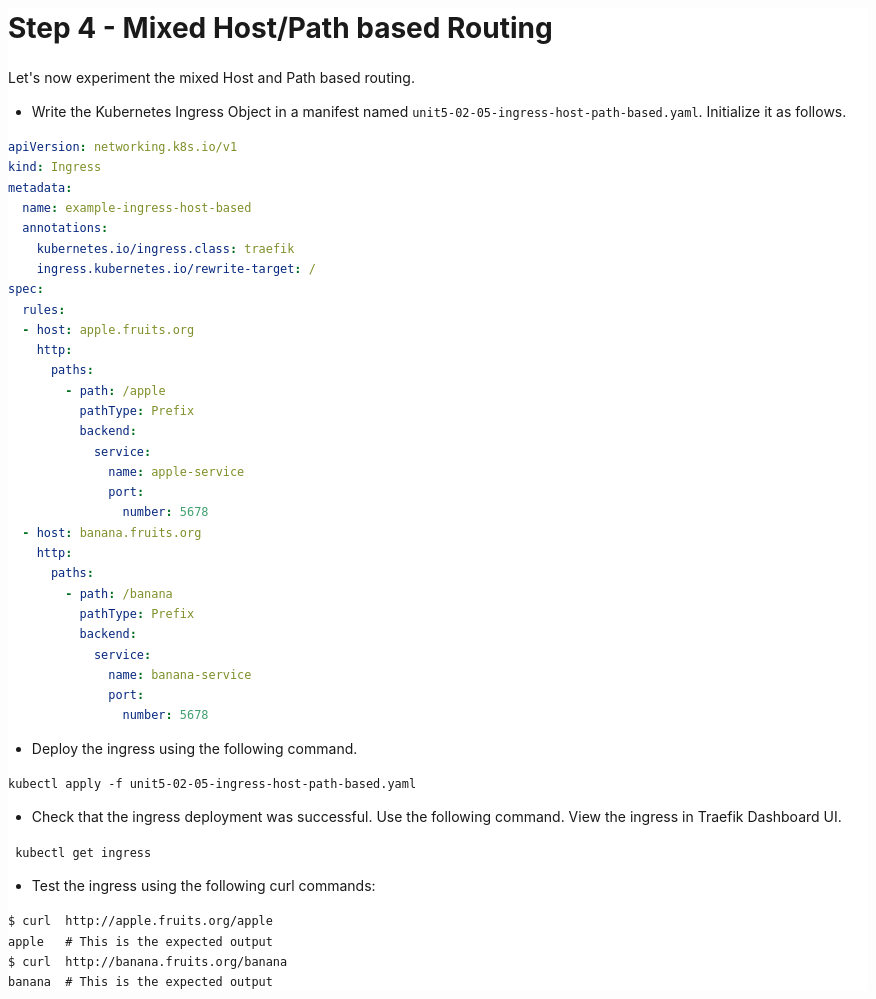 # Step 4 - Mixed Host/Path based Routing

Let's now experiment the mixed Host and Path based routing.

- Write the Kubernetes Ingress Object in a manifest named `unit5-02-05-ingress-host-path-based.yaml`. Initialize it as follows.

```yaml
apiVersion: networking.k8s.io/v1
kind: Ingress
metadata:
  name: example-ingress-host-based
  annotations:
    kubernetes.io/ingress.class: traefik
    ingress.kubernetes.io/rewrite-target: /
spec:
  rules:
  - host: apple.fruits.org
    http:
      paths:
        - path: /apple
          pathType: Prefix
          backend:
            service:
              name: apple-service
              port:
                number: 5678
  - host: banana.fruits.org
    http:
      paths:              
        - path: /banana
          pathType: Prefix
          backend:
            service:
              name: banana-service
              port:
                number: 5678
```

- Deploy the ingress using the following command. 
```
kubectl apply -f unit5-02-05-ingress-host-path-based.yaml
```

- Check that the ingress deployment was successful. Use the following command. View the ingress in Traefik Dashboard UI.
```
 kubectl get ingress
```

- Test the ingress using the following curl commands:
```shell
$ curl  http://apple.fruits.org/apple
apple   # This is the expected output
$ curl  http://banana.fruits.org/banana
banana  # This is the expected output
```
